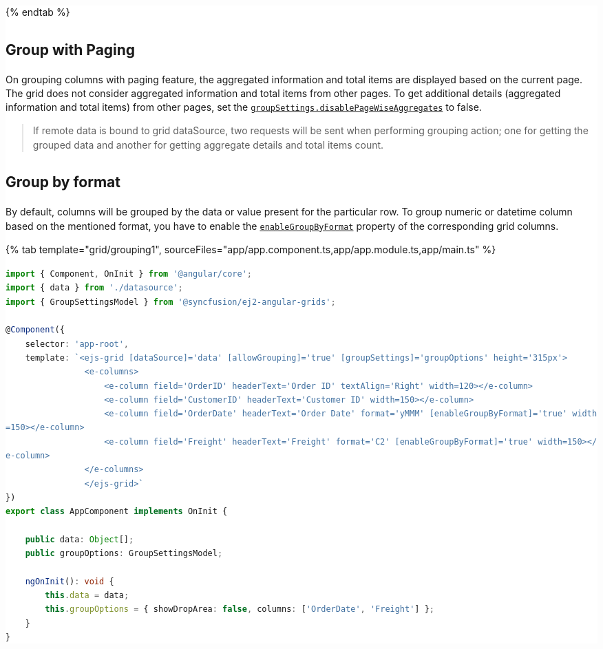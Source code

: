 {% endtab %}

## Group with Paging

On grouping columns with paging feature, the aggregated information and total items are displayed based on the current page.
The grid does not consider aggregated information and total items from other pages.
To get additional details (aggregated information and total items) from other pages,
set the [`groupSettings.disablePageWiseAggregates`](../api/grid/groupSettings#disablePageWiseAggregates) to false.

> If remote data is bound to grid dataSource, two requests will be sent when performing grouping action;
one for getting the grouped data and another for getting aggregate details and total items count.

## Group by format

By default, columns will be grouped by the data or value present for the particular row. To group numeric
or datetime column based on the mentioned format, you have to enable the
[`enableGroupByFormat`](../api/grid/column/#enablegroupbyformat) property of the corresponding
grid columns.

{% tab template="grid/grouping1", sourceFiles="app/app.component.ts,app/app.module.ts,app/main.ts" %}

```typescript
import { Component, OnInit } from '@angular/core';
import { data } from './datasource';
import { GroupSettingsModel } from '@syncfusion/ej2-angular-grids';

@Component({
    selector: 'app-root',
    template: `<ejs-grid [dataSource]='data' [allowGrouping]='true' [groupSettings]='groupOptions' height='315px'>
                <e-columns>
                    <e-column field='OrderID' headerText='Order ID' textAlign='Right' width=120></e-column>
                    <e-column field='CustomerID' headerText='Customer ID' width=150></e-column>
                    <e-column field='OrderDate' headerText='Order Date' format='yMMM' [enableGroupByFormat]='true' width=150></e-column>
                    <e-column field='Freight' headerText='Freight' format='C2' [enableGroupByFormat]='true' width=150></e-column>
                </e-columns>
                </ejs-grid>`
})
export class AppComponent implements OnInit {

    public data: Object[];
    public groupOptions: GroupSettingsModel;

    ngOnInit(): void {
        this.data = data;
        this.groupOptions = { showDropArea: false, columns: ['OrderDate', 'Freight'] };
    }
}
```
